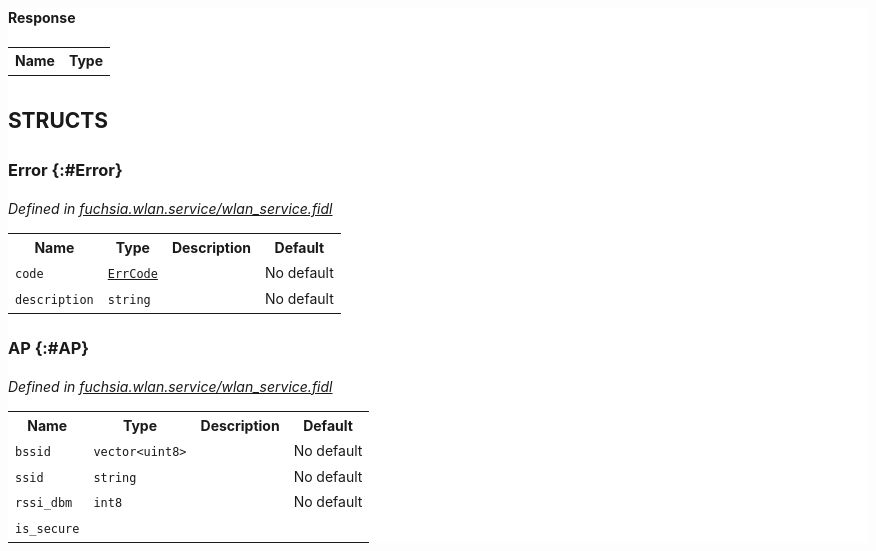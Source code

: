 
#### Response
<table>
    <tr><th>Name</th><th>Type</th></tr>
    </table>



## **STRUCTS**

### Error {:#Error}
*Defined in [fuchsia.wlan.service/wlan_service.fidl](https://fuchsia.googlesource.com/fuchsia/+/master/sdk/fidl/fuchsia.wlan.service/wlan_service.fidl#18)*





<table>
    <tr><th>Name</th><th>Type</th><th>Description</th><th>Default</th></tr><tr>
            <td><code>code</code></td>
            <td>
                <code><a class='link' href='../fuchsia.wlan.service/index.html#ErrCode'>ErrCode</a></code>
            </td>
            <td></td>
            <td>No default</td>
        </tr><tr>
            <td><code>description</code></td>
            <td>
                <code>string</code>
            </td>
            <td></td>
            <td>No default</td>
        </tr>
</table>

### AP {:#AP}
*Defined in [fuchsia.wlan.service/wlan_service.fidl](https://fuchsia.googlesource.com/fuchsia/+/master/sdk/fidl/fuchsia.wlan.service/wlan_service.fidl#23)*





<table>
    <tr><th>Name</th><th>Type</th><th>Description</th><th>Default</th></tr><tr>
            <td><code>bssid</code></td>
            <td>
                <code>vector&lt;uint8&gt;</code>
            </td>
            <td></td>
            <td>No default</td>
        </tr><tr>
            <td><code>ssid</code></td>
            <td>
                <code>string</code>
            </td>
            <td></td>
            <td>No default</td>
        </tr><tr>
            <td><code>rssi_dbm</code></td>
            <td>
                <code>int8</code>
            </td>
            <td></td>
            <td>No default</td>
        </tr><tr>
            <td><code>is_secure</code></td>